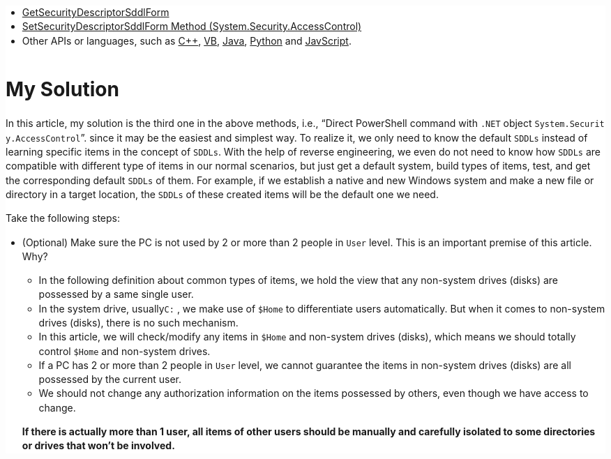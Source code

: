  - [GetSecurityDescriptorSddlForm](https://learn.microsoft.com/en-us/dotnet/api/system.security.accesscontrol.objectsecurity.getsecuritydescriptorsddlform?view=net-7.0)
  - [SetSecurityDescriptorSddlForm Method
    (System.Security.AccessControl)](https://learn.microsoft.com/en-us/dotnet/api/system.security.accesscontrol.objectsecurity.setsecuritydescriptorsddlform?view=net-7.0)
- Other APIs or languages, such as
  [C++](https://learn.microsoft.com/en-us/windows/win32/secauthz/using-authorization-in-c--),
  [VB](https://learn.microsoft.com/en-us/windows/win32/secauthz/using-authorization-in-script),
  [Java](https://learn.microsoft.com/en-us/azure/storage/blobs/data-lake-storage-acl-java),
  [Python](https://learn.microsoft.com/en-us/azure/storage/blobs/data-lake-storage-acl-python)
  and
  [JavScript](https://learn.microsoft.com/en-us/azure/storage/blobs/data-lake-storage-acl-javascript).

# My Solution

In this article, my solution is the third one in the above methods,
i.e., “Direct PowerShell command with `.NET` object
`System.Security.AccessControl`”. since it may be the easiest and
simplest way. To realize it, we only need to know the default `SDDLs`
instead of learning specific items in the concept of `SDDLs`. With the
help of reverse engineering, we even do not need to know how `SDDLs` are
compatible with different type of items in our normal scenarios, but
just get a default system, build types of items, test, and get the
corresponding default `SDDLs` of them. For example, if we establish a
native and new Windows system and make a new file or directory in a
target location, the `SDDLs` of these created items will be the default
one we need.

Take the following steps:

- (Optional) Make sure the PC is not used by 2 or more than 2 people in
  `User` level. This is an important premise of this article. Why?

  - In the following definition about common types of items, we hold the
    view that any non-system drives (disks) are possessed by a same
    single user.
  - In the system drive, usually`C:` , we make use of `$Home` to
    differentiate users automatically. But when it comes to non-system
    drives (disks), there is no such mechanism.
  - In this article, we will check/modify any items in `$Home` and
    non-system drives (disks), which means we should totally control
    `$Home` and non-system drives.
  - If a PC has 2 or more than 2 people in `User` level, we cannot
    guarantee the items in non-system drives (disks) are all possessed
    by the current user.
  - We should not change any authorization information on the items
    possessed by others, even though we have access to change.

  **If there is actually more than 1 user, all items of other users
  should be manually and carefully isolated to some directories or
  drives that won’t be involved.**
